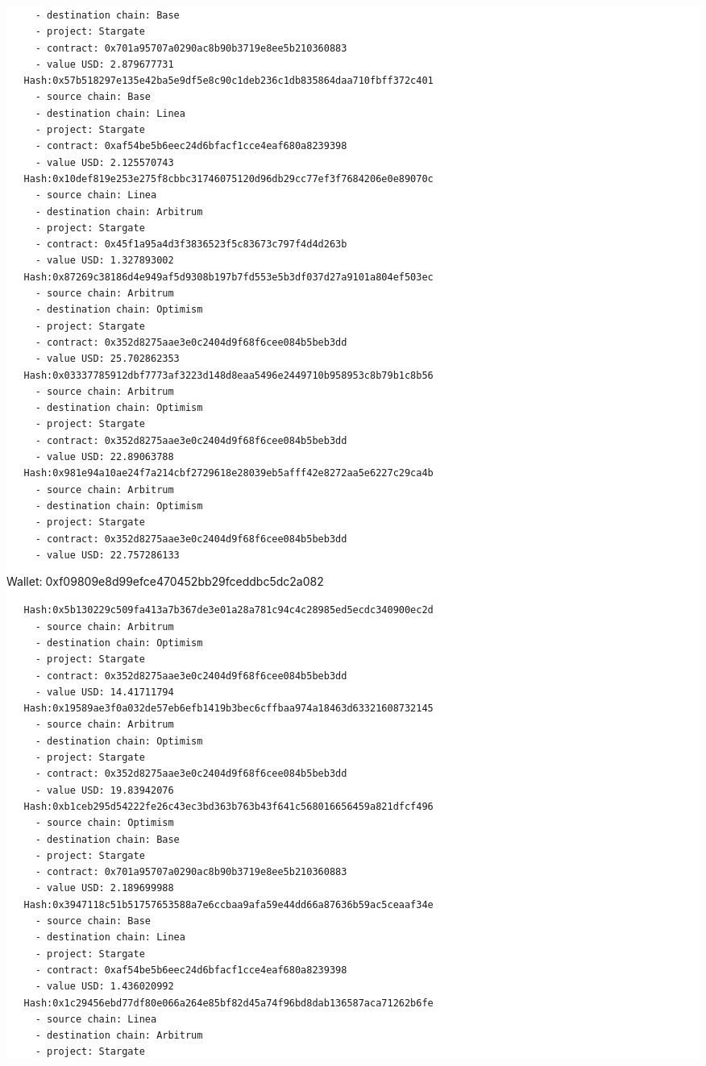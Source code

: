          - destination chain: Base
         - project: Stargate
         - contract: 0x701a95707a0290ac8b90b3719e8ee5b210360883
         - value USD: 2.879677731
       Hash:0x57b518297e135e42ba5e9df5e8c90c1deb236c1db835864daa710fbff372c401
         - source chain: Base
         - destination chain: Linea
         - project: Stargate
         - contract: 0xaf54be5b6eec24d6bfacf1cce4eaf680a8239398
         - value USD: 2.125570743
       Hash:0x10def819e253e275f8cbbc31746075120d96db29cc77ef3f7684206e0e89070c
         - source chain: Linea
         - destination chain: Arbitrum
         - project: Stargate
         - contract: 0x45f1a95a4d3f3836523f5c83673c797f4d4d263b
         - value USD: 1.327893002
       Hash:0x87269c38186d4e949af5d9308b197b7fd553e5b3df037d27a9101a804ef503ec
         - source chain: Arbitrum
         - destination chain: Optimism
         - project: Stargate
         - contract: 0x352d8275aae3e0c2404d9f68f6cee084b5beb3dd
         - value USD: 25.702862353
       Hash:0x03337785912dbf7773af3223d148d8eaa5496e2449710b958953c8b79b1c8b56
         - source chain: Arbitrum
         - destination chain: Optimism
         - project: Stargate
         - contract: 0x352d8275aae3e0c2404d9f68f6cee084b5beb3dd
         - value USD: 22.89063788
       Hash:0x981e94a10ae24f7a214cbf2729618e28039eb5afff42e8272aa5e6227c29ca4b
         - source chain: Arbitrum
         - destination chain: Optimism
         - project: Stargate
         - contract: 0x352d8275aae3e0c2404d9f68f6cee084b5beb3dd
         - value USD: 22.757286133
Wallet: 0xf09809e8d99efce470452bb29fceddbc5dc2a082

       Hash:0x5b130229c509fa413a7b367de3e01a28a781c94c4c28985ed5ecdc340900ec2d
         - source chain: Arbitrum
         - destination chain: Optimism
         - project: Stargate
         - contract: 0x352d8275aae3e0c2404d9f68f6cee084b5beb3dd
         - value USD: 14.41711794
       Hash:0x19589ae3f0a032de57eb6efb1419b3bec6cffbaa974a18463d63321608732145
         - source chain: Arbitrum
         - destination chain: Optimism
         - project: Stargate
         - contract: 0x352d8275aae3e0c2404d9f68f6cee084b5beb3dd
         - value USD: 19.83942076
       Hash:0xb1ceb295d54222fe26c43ec3bd363b763b43f641c568016656459a821dfcf496
         - source chain: Optimism
         - destination chain: Base
         - project: Stargate
         - contract: 0x701a95707a0290ac8b90b3719e8ee5b210360883
         - value USD: 2.189699988
       Hash:0x3947118c51b51757653588a7e6ccbaa9afa59e44dd66a87636b59ac5ceaaf34e
         - source chain: Base
         - destination chain: Linea
         - project: Stargate
         - contract: 0xaf54be5b6eec24d6bfacf1cce4eaf680a8239398
         - value USD: 1.436020992
       Hash:0x1c29456ebd77df80e066a264e85bf82d45a74f96bd8dab136587aca71262b6fe
         - source chain: Linea
         - destination chain: Arbitrum
         - project: Stargate